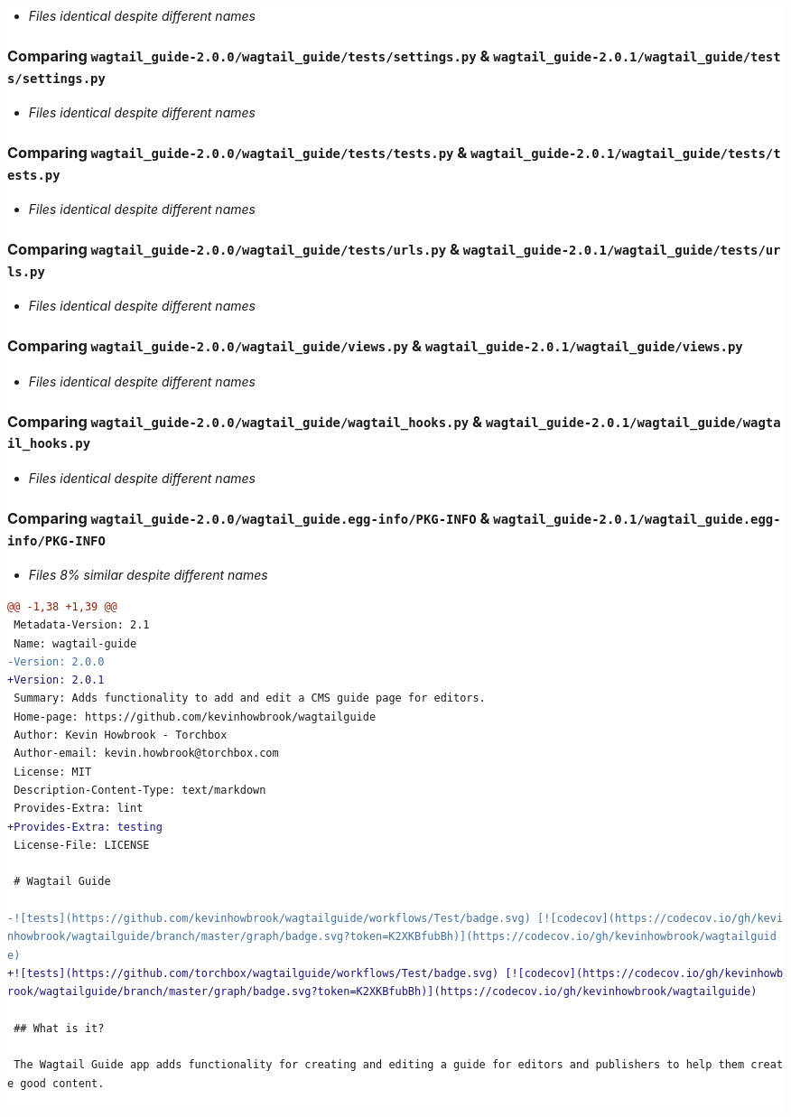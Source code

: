  * *Files identical despite different names*

### Comparing `wagtail_guide-2.0.0/wagtail_guide/tests/settings.py` & `wagtail_guide-2.0.1/wagtail_guide/tests/settings.py`

 * *Files identical despite different names*

### Comparing `wagtail_guide-2.0.0/wagtail_guide/tests/tests.py` & `wagtail_guide-2.0.1/wagtail_guide/tests/tests.py`

 * *Files identical despite different names*

### Comparing `wagtail_guide-2.0.0/wagtail_guide/tests/urls.py` & `wagtail_guide-2.0.1/wagtail_guide/tests/urls.py`

 * *Files identical despite different names*

### Comparing `wagtail_guide-2.0.0/wagtail_guide/views.py` & `wagtail_guide-2.0.1/wagtail_guide/views.py`

 * *Files identical despite different names*

### Comparing `wagtail_guide-2.0.0/wagtail_guide/wagtail_hooks.py` & `wagtail_guide-2.0.1/wagtail_guide/wagtail_hooks.py`

 * *Files identical despite different names*

### Comparing `wagtail_guide-2.0.0/wagtail_guide.egg-info/PKG-INFO` & `wagtail_guide-2.0.1/wagtail_guide.egg-info/PKG-INFO`

 * *Files 8% similar despite different names*

```diff
@@ -1,38 +1,39 @@
 Metadata-Version: 2.1
 Name: wagtail-guide
-Version: 2.0.0
+Version: 2.0.1
 Summary: Adds functionality to add and edit a CMS guide page for editors.
 Home-page: https://github.com/kevinhowbrook/wagtailguide
 Author: Kevin Howbrook - Torchbox
 Author-email: kevin.howbrook@torchbox.com
 License: MIT
 Description-Content-Type: text/markdown
 Provides-Extra: lint
+Provides-Extra: testing
 License-File: LICENSE
 
 # Wagtail Guide
 
-![tests](https://github.com/kevinhowbrook/wagtailguide/workflows/Test/badge.svg) [![codecov](https://codecov.io/gh/kevinhowbrook/wagtailguide/branch/master/graph/badge.svg?token=K2XKBfubBh)](https://codecov.io/gh/kevinhowbrook/wagtailguide)
+![tests](https://github.com/torchbox/wagtailguide/workflows/Test/badge.svg) [![codecov](https://codecov.io/gh/kevinhowbrook/wagtailguide/branch/master/graph/badge.svg?token=K2XKBfubBh)](https://codecov.io/gh/kevinhowbrook/wagtailguide)
 
 ## What is it?
 
 The Wagtail Guide app adds functionality for creating and editing a guide for editors and publishers to help them create good content.
 
```